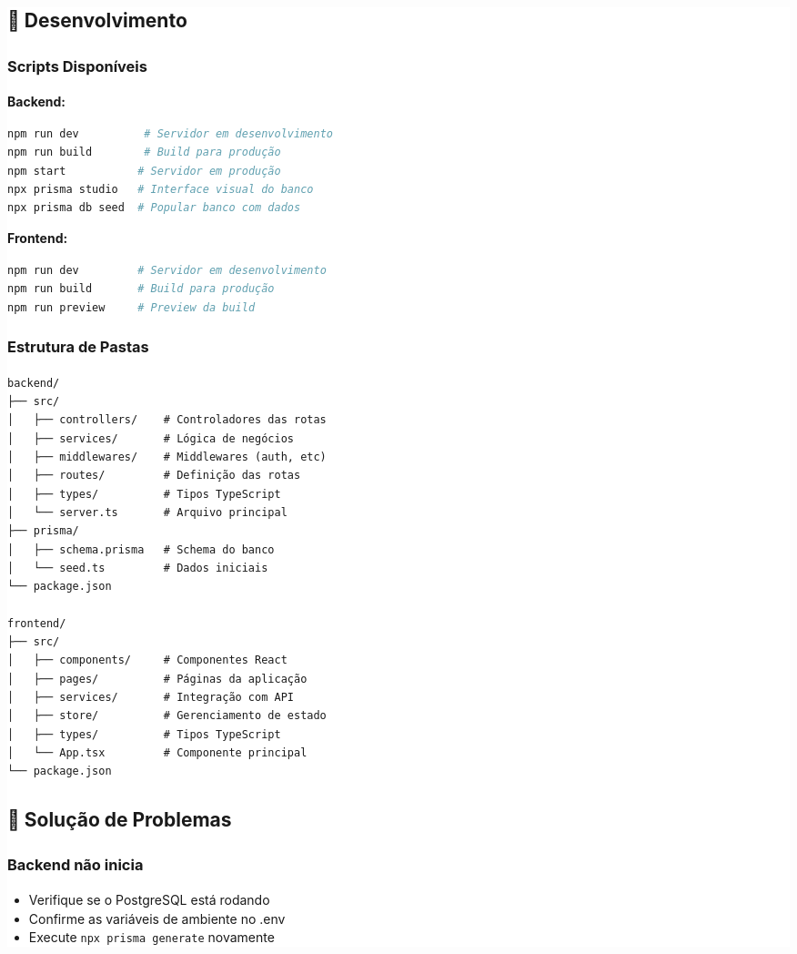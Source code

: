 ## 🔧 Desenvolvimento

### Scripts Disponíveis

**Backend:**
```bash
npm run dev          # Servidor em desenvolvimento
npm run build        # Build para produção
npm start           # Servidor em produção
npx prisma studio   # Interface visual do banco
npx prisma db seed  # Popular banco com dados
```

**Frontend:**
```bash
npm run dev         # Servidor em desenvolvimento
npm run build       # Build para produção
npm run preview     # Preview da build
```

### Estrutura de Pastas

```
backend/
├── src/
│   ├── controllers/    # Controladores das rotas
│   ├── services/       # Lógica de negócios
│   ├── middlewares/    # Middlewares (auth, etc)
│   ├── routes/         # Definição das rotas
│   ├── types/          # Tipos TypeScript
│   └── server.ts       # Arquivo principal
├── prisma/
│   ├── schema.prisma   # Schema do banco
│   └── seed.ts         # Dados iniciais
└── package.json

frontend/
├── src/
│   ├── components/     # Componentes React
│   ├── pages/          # Páginas da aplicação
│   ├── services/       # Integração com API
│   ├── store/          # Gerenciamento de estado
│   ├── types/          # Tipos TypeScript
│   └── App.tsx         # Componente principal
└── package.json
```

## 🐛 Solução de Problemas

### Backend não inicia
- Verifique se o PostgreSQL está rodando
- Confirme as variáveis de ambiente no .env
- Execute `npx prisma generate` novamente
